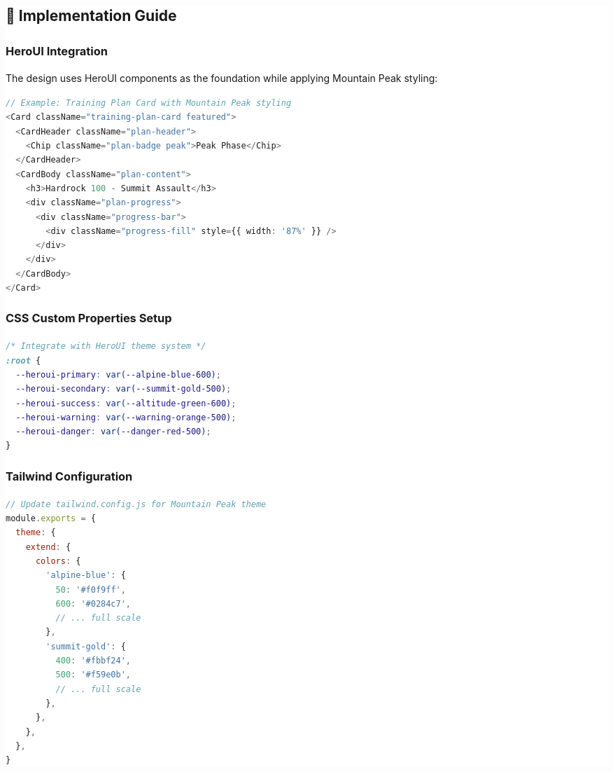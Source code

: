 ## 🚀 Implementation Guide

### HeroUI Integration

The design uses HeroUI components as the foundation while applying Mountain Peak styling:

```typescript
// Example: Training Plan Card with Mountain Peak styling
<Card className="training-plan-card featured">
  <CardHeader className="plan-header">
    <Chip className="plan-badge peak">Peak Phase</Chip>
  </CardHeader>
  <CardBody className="plan-content">
    <h3>Hardrock 100 - Summit Assault</h3>
    <div className="plan-progress">
      <div className="progress-bar">
        <div className="progress-fill" style={{ width: '87%' }} />
      </div>
    </div>
  </CardBody>
</Card>
```

### CSS Custom Properties Setup

```css
/* Integrate with HeroUI theme system */
:root {
  --heroui-primary: var(--alpine-blue-600);
  --heroui-secondary: var(--summit-gold-500);
  --heroui-success: var(--altitude-green-600);
  --heroui-warning: var(--warning-orange-500);
  --heroui-danger: var(--danger-red-500);
}
```

### Tailwind Configuration

```javascript
// Update tailwind.config.js for Mountain Peak theme
module.exports = {
  theme: {
    extend: {
      colors: {
        'alpine-blue': {
          50: '#f0f9ff',
          600: '#0284c7',
          // ... full scale
        },
        'summit-gold': {
          400: '#fbbf24',
          500: '#f59e0b',
          // ... full scale
        },
      },
    },
  },
}
```
